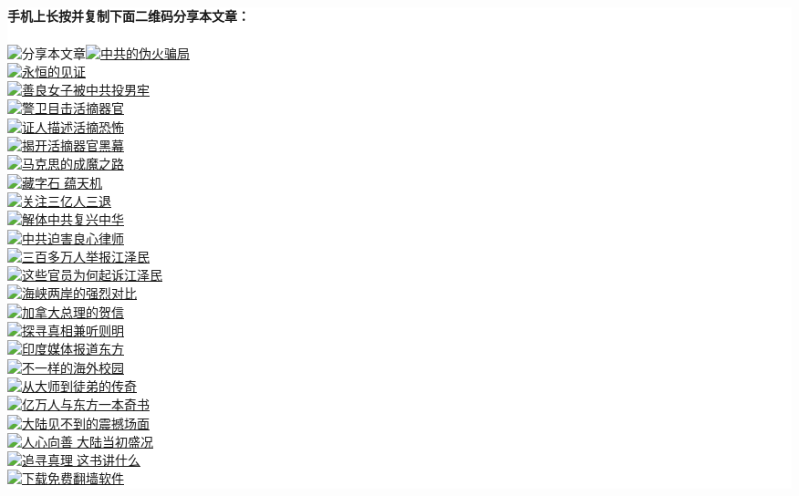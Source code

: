 <strong>手机上长按并复制下面二维码分享本文章：</strong><br><br><img src="https://chart.apis.google.com/chart?cht=qr&chs=240x240&choe=UTF-8&chld=M|2&chl=https://github.com/19920513/djy/blob/master/gb/18/11/22/n10868348.md%231" title="分享本文章"></td><td VALIGN=TOP><a href="https://github.com/19920513/djy/blob/master/gb/16/1/21/n4622075.md?dfh#1" target="_blank"><img src="https://raw.githubusercontent.com/19920513/djy/master/gb/300/wei-f1.jpg" title="中共的伪火骗局"  alt="中共的伪火骗局"></a><br><a href="https://github.com/19920513/www/blob/master/README.md?dfh#9" target="_blank"><img src="https://raw.githubusercontent.com/19920513/djy/master/gb/300/yong-h.jpg" title="永恒的见证"  alt="永恒的见证"></a><br><a href="https://github.com/19920513/djy/blob/master/gb/13/9/29/n3974789.md?dfh#1" target="_blank"><img src="https://raw.githubusercontent.com/19920513/djy/master/gb/300/shang-lnz.jpg" title="善良女子被中共投男牢"  alt="善良女子被中共投男牢"></a><br><a href="https://github.com/19920513/djy/blob/master/gb/16/3/16/n4663449.md?dfh#1" target="_blank"><img src="https://raw.githubusercontent.com/19920513/djy/master/gb/300/huo-z3.jpg" title="警卫目击活摘器官"  alt="警卫目击活摘器官"></a><br><a href="https://github.com/19920513/djy/blob/master/gb/16/8/7/n8177641.md?dfh#1" target="_blank"><img src="https://raw.githubusercontent.com/19920513/djy/master/gb/300/huo-z4.jpg" title="证人描述活摘恐怖"  alt="证人描述活摘恐怖"></a><br><a href="https://github.com/19920513/djy/blob/master/gb/10/4/19/n2881569.md?dfh#1" target="_blank"><img src="https://raw.githubusercontent.com/19920513/djy/master/gb/300/huo-z1.jpg" title="揭开活摘器官黑幕"  alt="揭开活摘器官黑幕"></a><br><a href="https://github.com/19920513/djy/blob/master/gb/10/11/7/n3077476.md?dfh#1" target="_blank"><img src="https://raw.githubusercontent.com/19920513/djy/master/gb/300/ma-ks.jpg" title="马克思的成魔之路"  alt="马克思的成魔之路"></a><br><a href="https://github.com/19920513/djy/blob/master/gb/14/6/9/n4173977.md?dfh#1" target="_blank"><img src="https://raw.githubusercontent.com/19920513/djy/master/gb/300/chang-zs.jpg" title="藏字石 蕴天机"  alt="藏字石 蕴天机"></a><br><a href="https://github.com/19920513/djy/blob/master/gb/18/5/10/n10381511.md?dfh#1" target="_blank"><img src="https://raw.githubusercontent.com/19920513/djy/master/gb/300/st1.jpg" title="关注三亿人三退"  alt="关注三亿人三退"></a><br><a href="https://github.com/19920513/djy/blob/master/gb/18/3/21/n10237682.md?dfh#1" target="_blank"><img src="https://raw.githubusercontent.com/19920513/djy/master/gb/300/jie-t.jpg" title="解体中共复兴中华"  alt="解体中共复兴中华"></a><br><a href="https://github.com/19920513/djy/blob/master/gb/9/2/9/n2422991.md?dfh#1" target="_blank"><img src="https://raw.githubusercontent.com/19920513/djy/master/gb/300/gao-zs.jpg" title="中共迫害良心律师"  alt="中共迫害良心律师"></a><br><a href="https://github.com/19920513/djy/blob/master/gb/18/12/9/n10900044.md?dfh#1" target="_blank"><img src="https://raw.githubusercontent.com/19920513/djy/master/gb/300/sj1.jpg" title="三百多万人举报江泽民"  alt="三百多万人举报江泽民"></a><br><a href="https://github.com/19920513/djy/blob/master/gb/18/8/28/n10672014.md?dfh#1" target="_blank"><img src="https://raw.githubusercontent.com/19920513/djy/master/gb/300/sj2.jpg" title="这些官员为何起诉江泽民"  alt="这些官员为何起诉江泽民"></a><br><a href="https://github.com/19920513/djy/blob/master/gb/8/12/18/n2367165.md?dfh#1" target="_blank"><img src="https://raw.githubusercontent.com/19920513/djy/master/gb/300/liangan.jpg" title="海峡两岸的强烈对比"  alt="海峡两岸的强烈对比"></a><br><a href="https://github.com/19920513/djy/blob/master/gb/15/12/10/n4593139.md?dfh#1" target="_blank"><img src="https://raw.githubusercontent.com/19920513/djy/master/gb/300/jia-ndzl.jpg" title="加拿大总理的贺信"  alt="加拿大总理的贺信"></a><br><a href="https://github.com/19920513/djy/blob/master/gb/11/6/17/n3289382.md?dfh#1" target="_blank"><img src="https://raw.githubusercontent.com/19920513/djy/master/gb/300/xiao-wd.jpg" title="探寻真相兼听则明"  alt="探寻真相兼听则明"></a><br><a href="https://github.com/19920513/djy/blob/master/gb/18/10/27/n10812623.md?dfh#1" target="_blank"><img src="https://raw.githubusercontent.com/19920513/djy/master/gb/300/yindu.jpg" title="印度媒体报道东方"  alt="印度媒体报道东方"></a><br><a href="https://github.com/19920513/djy/blob/master/gb/18/6/9/n10469652.md?dfh#1" target="_blank"><img src="https://raw.githubusercontent.com/19920513/djy/master/gb/300/xie-j.jpg" title="不一样的海外校园"  alt="不一样的海外校园"></a><br><a href="https://github.com/19920513/djy/blob/master/gb/7/4/5/n1669415.md?dfh#1" target="_blank"><img src="https://raw.githubusercontent.com/19920513/djy/master/gb/300/li-up.jpg" title="从大师到徒弟的传奇"  alt="从大师到徒弟的传奇"></a><br><a href="https://github.com/19920513/djy/blob/master/gb/17/5/26/n9191512.md?dfh#1" target="_blank"><img src="https://raw.githubusercontent.com/19920513/djy/master/gb/300/zfl2.jpg" title="亿万人与东方一本奇书"  alt="亿万人与东方一本奇书"></a><br><a href="https://github.com/19920513/djy/blob/master/gb/13/11/27/n4020290.md?dfh#1" target="_blank"><img src="https://raw.githubusercontent.com/19920513/djy/master/gb/300/zhen-h.jpg" title="大陆见不到的震撼场面"  alt="大陆见不到的震撼场面"></a><br><a href="https://github.com/19920513/djy/blob/master/gb/15/7/17/n4482910.md?dfh#1" target="_blank"><img src="https://raw.githubusercontent.com/19920513/djy/master/gb/300/dalu-sk.jpg" title="人心向善 大陆当初盛况"  alt="人心向善 大陆当初盛况"></a><br><a href="https://github.com/19920513/djy/blob/master/gb/19/1/5/n10955468.md?dfh#1" target="_blank"><img src="https://raw.githubusercontent.com/19920513/djy/master/gb/300/zfl1.jpg" title="追寻真理 这书讲什么"  alt="追寻真理 这书讲什么"></a><br><a href="https://github.com/19920513/www/blob/master/README.md?dfh#1" target="_blank"><img src="https://raw.githubusercontent.com/19920513/djy/master/gb/300/fq1.jpg" title="下载免费翻墙软件"  alt="下载免费翻墙软件"></a><br></td></tr></table>
